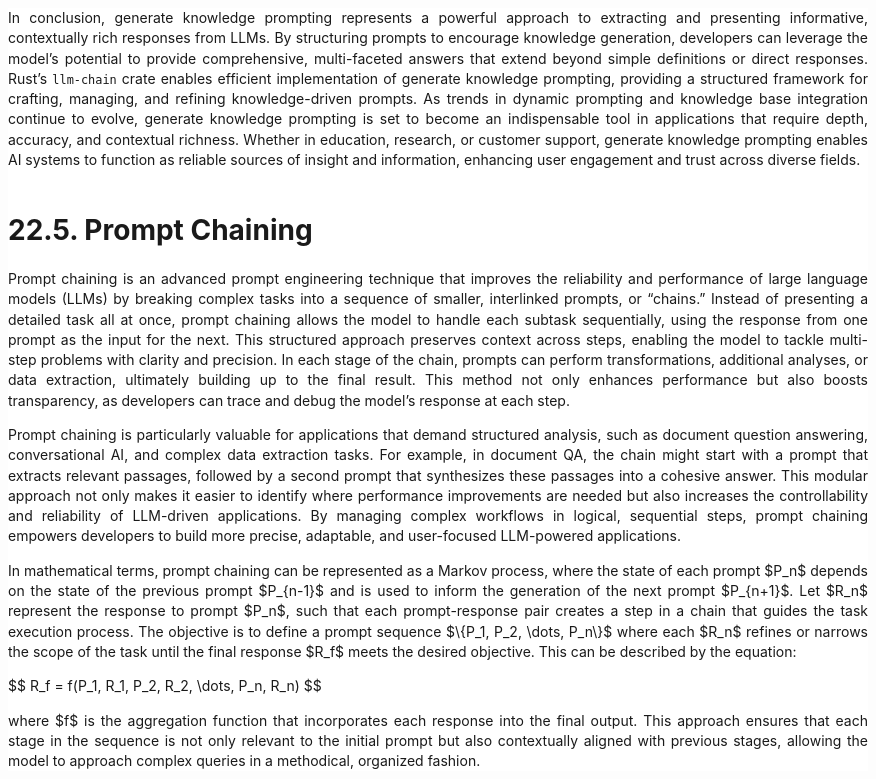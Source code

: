 <p style="text-align: justify;">
In conclusion, generate knowledge prompting represents a powerful approach to extracting and presenting informative, contextually rich responses from LLMs. By structuring prompts to encourage knowledge generation, developers can leverage the model’s potential to provide comprehensive, multi-faceted answers that extend beyond simple definitions or direct responses. Rust’s <code>llm-chain</code> crate enables efficient implementation of generate knowledge prompting, providing a structured framework for crafting, managing, and refining knowledge-driven prompts. As trends in dynamic prompting and knowledge base integration continue to evolve, generate knowledge prompting is set to become an indispensable tool in applications that require depth, accuracy, and contextual richness. Whether in education, research, or customer support, generate knowledge prompting enables AI systems to function as reliable sources of insight and information, enhancing user engagement and trust across diverse fields.
</p>

# 22.5. Prompt Chaining
<p style="text-align: justify;">
Prompt chaining is an advanced prompt engineering technique that improves the reliability and performance of large language models (LLMs) by breaking complex tasks into a sequence of smaller, interlinked prompts, or “chains.” Instead of presenting a detailed task all at once, prompt chaining allows the model to handle each subtask sequentially, using the response from one prompt as the input for the next. This structured approach preserves context across steps, enabling the model to tackle multi-step problems with clarity and precision. In each stage of the chain, prompts can perform transformations, additional analyses, or data extraction, ultimately building up to the final result. This method not only enhances performance but also boosts transparency, as developers can trace and debug the model’s response at each step.
</p>

<p style="text-align: justify;">
Prompt chaining is particularly valuable for applications that demand structured analysis, such as document question answering, conversational AI, and complex data extraction tasks. For example, in document QA, the chain might start with a prompt that extracts relevant passages, followed by a second prompt that synthesizes these passages into a cohesive answer. This modular approach not only makes it easier to identify where performance improvements are needed but also increases the controllability and reliability of LLM-driven applications. By managing complex workflows in logical, sequential steps, prompt chaining empowers developers to build more precise, adaptable, and user-focused LLM-powered applications.
</p>

<p style="text-align: justify;">
In mathematical terms, prompt chaining can be represented as a Markov process, where the state of each prompt $P_n$ depends on the state of the previous prompt $P_{n-1}$ and is used to inform the generation of the next prompt $P_{n+1}$. Let $R_n$ represent the response to prompt $P_n$, such that each prompt-response pair creates a step in a chain that guides the task execution process. The objective is to define a prompt sequence $\{P_1, P_2, \dots, P_n\}$ where each $R_n$ refines or narrows the scope of the task until the final response $R_f$ meets the desired objective. This can be described by the equation:
</p>

<p style="text-align: justify;">
$$ R_f = f(P_1, R_1, P_2, R_2, \dots, P_n, R_n) $$
</p>
<p style="text-align: justify;">
where $f$ is the aggregation function that incorporates each response into the final output. This approach ensures that each stage in the sequence is not only relevant to the initial prompt but also contextually aligned with previous stages, allowing the model to approach complex queries in a methodical, organized fashion.
</p>
